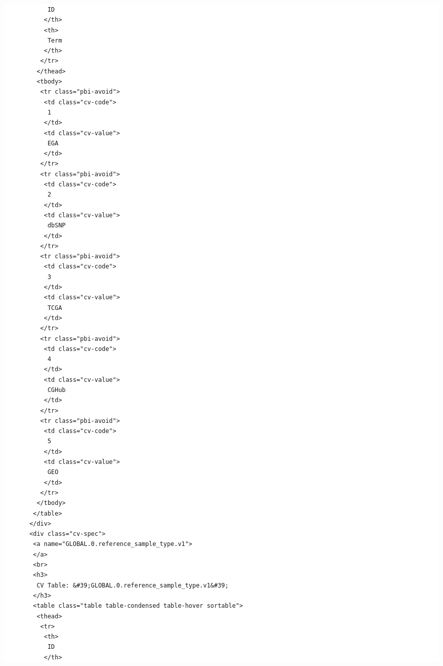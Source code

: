                 ID
               </th>
               <th>
                Term
               </th>
              </tr>
             </thead>
             <tbody>
              <tr class="pbi-avoid">
               <td class="cv-code">
                1
               </td>
               <td class="cv-value">
                EGA
               </td>
              </tr>
              <tr class="pbi-avoid">
               <td class="cv-code">
                2
               </td>
               <td class="cv-value">
                dbSNP
               </td>
              </tr>
              <tr class="pbi-avoid">
               <td class="cv-code">
                3
               </td>
               <td class="cv-value">
                TCGA
               </td>
              </tr>
              <tr class="pbi-avoid">
               <td class="cv-code">
                4
               </td>
               <td class="cv-value">
                CGHub
               </td>
              </tr>
              <tr class="pbi-avoid">
               <td class="cv-code">
                5
               </td>
               <td class="cv-value">
                GEO
               </td>
              </tr>
             </tbody>
            </table>
           </div>
           <div class="cv-spec">
            <a name="GLOBAL.0.reference_sample_type.v1">
            </a>
            <br>
            <h3>
             CV Table: &#39;GLOBAL.0.reference_sample_type.v1&#39;
            </h3>
            <table class="table table-condensed table-hover sortable">
             <thead>
              <tr>
               <th>
                ID
               </th>